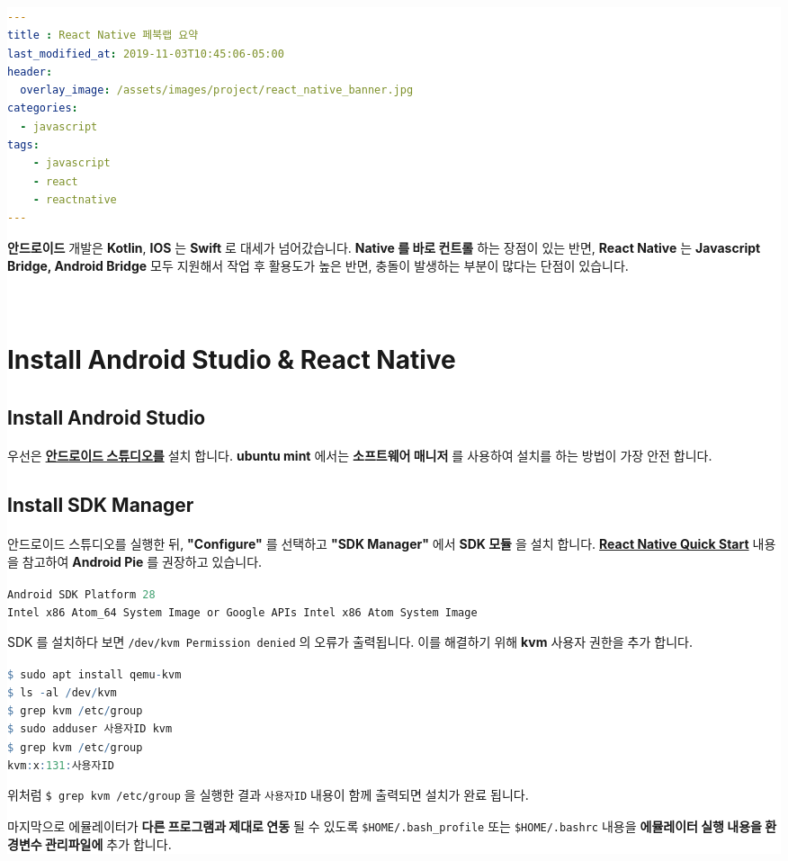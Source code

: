 ```yaml
---
title : React Native 페북랩 요약
last_modified_at: 2019-11-03T10:45:06-05:00
header:
  overlay_image: /assets/images/project/react_native_banner.jpg
categories:
  - javascript
tags: 
    - javascript
    - react
    - reactnative
---
```


**안드로이드** 개발은 **Kotlin**, **IOS** 는 **Swift** 로 대세가 넘어갔습니다. **Native 를 바로 컨트롤** 하는 장점이 있는 반면, **React Native** 는 **Javascript Bridge, Android Bridge** 모두 지원해서 작업 후 활용도가 높은 반면, 충돌이 발생하는 부분이 많다는 단점이 있습니다.

<br/>

# **Install Android Studio & React Native**

## **Install Android Studio**

우선은 **[안드로이드 스튜디오를](https://linuxize.com/post/how-to-install-android-studio-on-ubuntu-18-04/)** 설치 합니다. **ubuntu mint** 에서는 **소프트웨어 매니저** 를 사용하여 설치를 하는 방법이 가장 안전 합니다.

## **Install SDK Manager**

안드로이드 스튜디오를 실행한 뒤, **"Configure"** 를 선택하고 **"SDK Manager"** 에서 **SDK 모듈** 을 설치 합니다. **[React Native Quick Start](https://facebook.github.io/react-native/docs/getting-started)** 내용을 참고하여 **Android Pie** 를 권장하고 있습니다.

```r
Android SDK Platform 28
Intel x86 Atom_64 System Image or Google APIs Intel x86 Atom System Image
```

SDK 를 설치하다 보면  `/dev/kvm Permission denied` 의 오류가 출력됩니다. 이를 해결하기 위해 **kvm** 사용자  권한을 추가 합니다.

```r
$ sudo apt install qemu-kvm
$ ls -al /dev/kvm
$ grep kvm /etc/group
$ sudo adduser 사용자ID kvm
$ grep kvm /etc/group
kvm:x:131:사용자ID
```

위처럼 `$ grep kvm /etc/group` 을 실행한 결과 `사용자ID` 내용이 함께 출력되면 설치가 완료 됩니다.

마지막으로 에뮬레이터가 **다른 프로그램과 제대로 연동** 될 수 있도록 `$HOME/.bash_profile` 또는 `$HOME/.bashrc` 내용을 **에뮬레이터 실행 내용을 환경변수 관리파일에** 추가 합니다.
